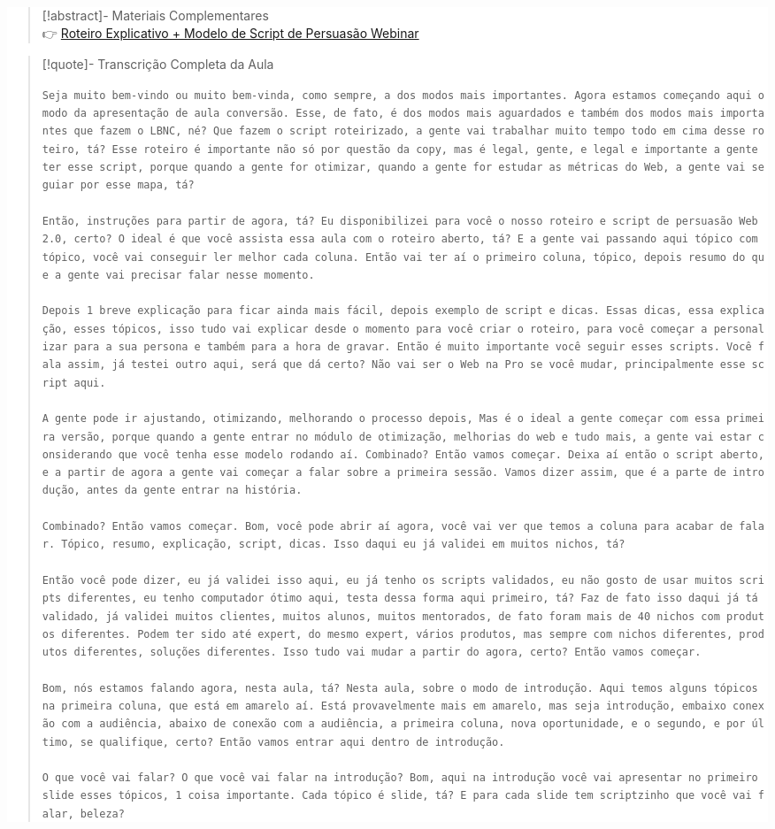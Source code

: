 > [!abstract]- Materiais Complementares  
> 👉 [Roteiro Explicativo + Modelo de Script de Persuasão Webinar](https://docs.google.com/spreadsheets/d/1EDi-AlSNVU3zRBcxaTgrpSDvlVCK8PiZG5vvhvAkhO4/edit?gid=0#gid=0)

> [!quote]- Transcrição Completa da Aula
> 
> ```copiar
> Seja muito bem-vindo ou muito bem-vinda, como sempre, a dos modos mais importantes. Agora estamos começando aqui o modo da apresentação de aula conversão. Esse, de fato, é dos modos mais aguardados e também dos modos mais importantes que fazem o LBNC, né? Que fazem o script roteirizado, a gente vai trabalhar muito tempo todo em cima desse roteiro, tá? Esse roteiro é importante não só por questão da copy, mas é legal, gente, e legal e importante a gente ter esse script, porque quando a gente for otimizar, quando a gente for estudar as métricas do Web, a gente vai se guiar por esse mapa, tá?
> 
> Então, instruções para partir de agora, tá? Eu disponibilizei para você o nosso roteiro e script de persuasão Web 2.0, certo? O ideal é que você assista essa aula com o roteiro aberto, tá? E a gente vai passando aqui tópico com tópico, você vai conseguir ler melhor cada coluna. Então vai ter aí o primeiro coluna, tópico, depois resumo do que a gente vai precisar falar nesse momento.
> 
> Depois 1 breve explicação para ficar ainda mais fácil, depois exemplo de script e dicas. Essas dicas, essa explicação, esses tópicos, isso tudo vai explicar desde o momento para você criar o roteiro, para você começar a personalizar para a sua persona e também para a hora de gravar. Então é muito importante você seguir esses scripts. Você fala assim, já testei outro aqui, será que dá certo? Não vai ser o Web na Pro se você mudar, principalmente esse script aqui.
> 
> A gente pode ir ajustando, otimizando, melhorando o processo depois, Mas é o ideal a gente começar com essa primeira versão, porque quando a gente entrar no módulo de otimização, melhorias do web e tudo mais, a gente vai estar considerando que você tenha esse modelo rodando aí. Combinado? Então vamos começar. Deixa aí então o script aberto, e a partir de agora a gente vai começar a falar sobre a primeira sessão. Vamos dizer assim, que é a parte de introdução, antes da gente entrar na história.
> 
> Combinado? Então vamos começar. Bom, você pode abrir aí agora, você vai ver que temos a coluna para acabar de falar. Tópico, resumo, explicação, script, dicas. Isso daqui eu já validei em muitos nichos, tá?
> 
> Então você pode dizer, eu já validei isso aqui, eu já tenho os scripts validados, eu não gosto de usar muitos scripts diferentes, eu tenho computador ótimo aqui, testa dessa forma aqui primeiro, tá? Faz de fato isso daqui já tá validado, já validei muitos clientes, muitos alunos, muitos mentorados, de fato foram mais de 40 nichos com produtos diferentes. Podem ter sido até expert, do mesmo expert, vários produtos, mas sempre com nichos diferentes, produtos diferentes, soluções diferentes. Isso tudo vai mudar a partir do agora, certo? Então vamos começar.
> 
> Bom, nós estamos falando agora, nesta aula, tá? Nesta aula, sobre o modo de introdução. Aqui temos alguns tópicos na primeira coluna, que está em amarelo aí. Está provavelmente mais em amarelo, mas seja introdução, embaixo conexão com a audiência, abaixo de conexão com a audiência, a primeira coluna, nova oportunidade, e o segundo, e por último, se qualifique, certo? Então vamos entrar aqui dentro de introdução.
> 
> O que você vai falar? O que você vai falar na introdução? Bom, aqui na introdução você vai apresentar no primeiro slide esses tópicos, 1 coisa importante. Cada tópico é slide, tá? E para cada slide tem scriptzinho que você vai falar, beleza?
> 